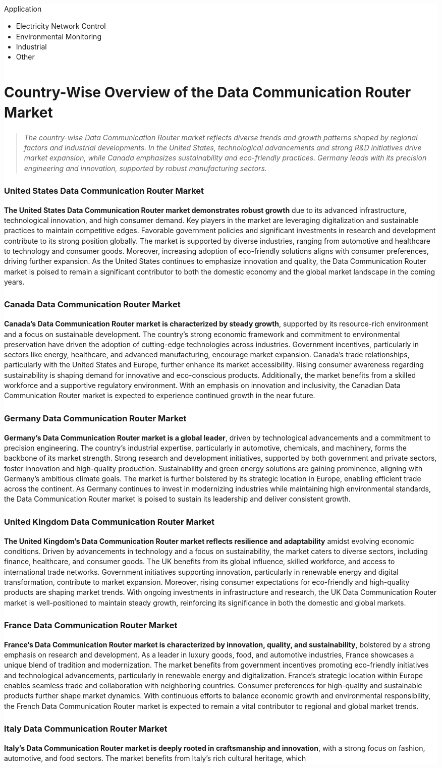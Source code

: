 Application</h3><ul><li>Electricity Network Control</li><li>Environmental Monitoring</li><li>Industrial</li><li>Other</li></ul><h1><span class="">Country-Wise Overview of the Data Communication Router Market<br /></span></h1><blockquote><p><em><span class="">The country-wise Data Communication Router market reflects diverse trends and growth patterns shaped by regional factors and industrial developments. In the United States, technological advancements and strong R&amp;D initiatives drive market expansion, while Canada emphasizes sustainability and eco-friendly practices. Germany leads with its precision engineering and innovation, supported by robust manufacturing sectors.</span></em></p></blockquote><h3><strong>United States Data Communication Router Market</strong></h3><p><strong>The United States Data Communication Router market demonstrates robust growth</strong> due to its advanced infrastructure, technological innovation, and high consumer demand. Key players in the market are leveraging digitalization and sustainable practices to maintain competitive edges. Favorable government policies and significant investments in research and development contribute to its strong position globally. The market is supported by diverse industries, ranging from automotive and healthcare to technology and consumer goods. Moreover, increasing adoption of eco-friendly solutions aligns with consumer preferences, driving further expansion. As the United States continues to emphasize innovation and quality, the Data Communication Router market is poised to remain a significant contributor to both the domestic economy and the global market landscape in the coming years.</p><h3><strong>Canada Data Communication Router Market</strong></h3><p><strong>Canada&rsquo;s Data Communication Router market is characterized by steady growth</strong>, supported by its resource-rich environment and a focus on sustainable development. The country&rsquo;s strong economic framework and commitment to environmental preservation have driven the adoption of cutting-edge technologies across industries. Government incentives, particularly in sectors like energy, healthcare, and advanced manufacturing, encourage market expansion. Canada&rsquo;s trade relationships, particularly with the United States and Europe, further enhance its market accessibility. Rising consumer awareness regarding sustainability is shaping demand for innovative and eco-conscious products. Additionally, the market benefits from a skilled workforce and a supportive regulatory environment. With an emphasis on innovation and inclusivity, the Canadian Data Communication Router market is expected to experience continued growth in the near future.</p><h3><strong>Germany Data Communication Router Market</strong></h3><p><strong>Germany&rsquo;s Data Communication Router market is a global leader</strong>, driven by technological advancements and a commitment to precision engineering. The country&rsquo;s industrial expertise, particularly in automotive, chemicals, and machinery, forms the backbone of its market strength. Strong research and development initiatives, supported by both government and private sectors, foster innovation and high-quality production. Sustainability and green energy solutions are gaining prominence, aligning with Germany&rsquo;s ambitious climate goals. The market is further bolstered by its strategic location in Europe, enabling efficient trade across the continent. As Germany continues to invest in modernizing industries while maintaining high environmental standards, the Data Communication Router market is poised to sustain its leadership and deliver consistent growth.</p><h3><strong>United Kingdom Data Communication Router Market</strong></h3><p><strong>The United Kingdom&rsquo;s Data Communication Router market reflects resilience and adaptability</strong> amidst evolving economic conditions. Driven by advancements in technology and a focus on sustainability, the market caters to diverse sectors, including finance, healthcare, and consumer goods. The UK benefits from its global influence, skilled workforce, and access to international trade networks. Government initiatives supporting innovation, particularly in renewable energy and digital transformation, contribute to market expansion. Moreover, rising consumer expectations for eco-friendly and high-quality products are shaping market trends. With ongoing investments in infrastructure and research, the UK Data Communication Router market is well-positioned to maintain steady growth, reinforcing its significance in both the domestic and global markets.</p><h3><strong>France Data Communication Router Market</strong></h3><p><strong>France&rsquo;s Data Communication Router market is characterized by innovation, quality, and sustainability</strong>, bolstered by a strong emphasis on research and development. As a leader in luxury goods, food, and automotive industries, France showcases a unique blend of tradition and modernization. The market benefits from government incentives promoting eco-friendly initiatives and technological advancements, particularly in renewable energy and digitalization. France&rsquo;s strategic location within Europe enables seamless trade and collaboration with neighboring countries. Consumer preferences for high-quality and sustainable products further shape market dynamics. With continuous efforts to balance economic growth and environmental responsibility, the French Data Communication Router market is expected to remain a vital contributor to regional and global market trends.</p><h3><strong>Italy Data Communication Router Market</strong></h3><p><strong>Italy&rsquo;s Data Communication Router market is deeply rooted in craftsmanship and innovation</strong>, with a strong focus on fashion, automotive, and food sectors. The market benefits from Italy&rsquo;s rich cultural heritage, which